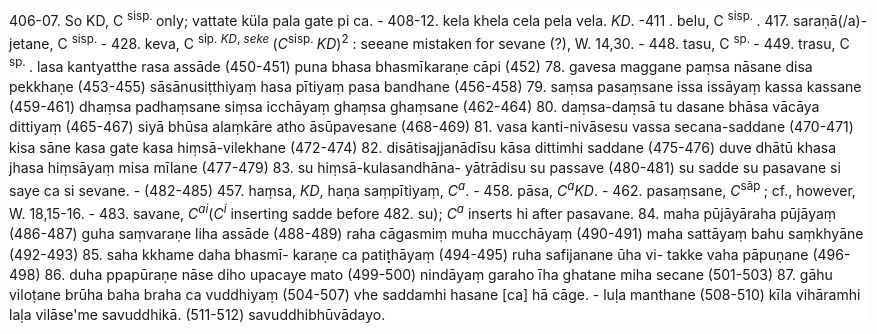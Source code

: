 406-07. So KD, C ${ }^{\text {sisp. }}$ only; vattate küla pala gate pi ca. -
408-12. kela khela cela pela vela. $K D$. -411 . belu, C ${ }^{\text {sisp. }}$.
417. saraṇā(/a)-jetane, C ${ }^{\text {sisp. }}$ - 428. keva, C ${ }^{\text {sip. } K D, ~ s e k e ~}\left(C^{\text {sisp. }} K D\right)^{2}$ : seeane
mistaken for sevane (?), W. 14,30. - 448. tasu, C ${ }^{\text {sp. }}$ - 449. trasu, C ${ }^{\text {sp. }}$.
lasa kantyatthe rasa assāde (450-451)
puna bhasa bhasmīkaraṇe cāpi (452)
78. gavesa maggane paṃsa
nāsane disa pekkhaṇe (453-455)
sāsānusiṭthiyaṃ hasa
pītiyaṃ pasa bandhane (456-458)
79. saṃsa pasaṃsane issa
issāyaṃ kassa kassane (459-461)
dhaṃsa padhaṃsane siṃsa
icchāyaṃ ghaṃsa ghaṃsane (462-464)
80. daṃsa-daṃsā tu dasane
bhāsa vācāya dittiyaṃ (465-467)
siyā bhūsa alaṃkāre
atho āsūpavesane (468-469)
81. vasa kanti-nivāsesu
vassa secana-saddane (470-471)
kisa sāne kasa gate
kasa hiṃsā-vilekhane (472-474)
82. disātisajjanādīsu
kāsa dittimhi saddane (475-476)
duve dhātū khasa jhasa
hiṃsāyaṃ misa mīlane (477-479)
83. su hiṃsā-kulasandhāna-
yātrādisu su passave (480-481)
su sadde su pasavane
si saye ca si sevane. - (482-485)
457. haṃsa, $K D$, haṇa saṃpītiyaṃ, $C^{a}$. - 458. pāsa, $C^{a} K D$. -
462. pasaṃsane, $C^{\text {sāp }}$; cf., however, W. 18,15-16. - 483. savane, $C^{a i}\left(C^{i}\right.$ inserting sadde before 482. su); $C^{a}$ inserts hi after pasavane.
84. maha pūjāyāraha pūjāyaṃ (486-487)
guha saṃvaraṇe liha assāde (488-489)
raha cāgasmiṃ muha mucchāyaṃ (490-491)
maha sattāyaṃ bahu saṃkhyāne (492-493)
85. saha kkhame daha bhasmī-
karaṇe ca patiṭ̣̣hāyaṃ (494-495)
ruha safijanane ūha vi-
takke vaha pāpuṇane (496-498)
86. duha ppapūraṇe nāse
diho upacaye mato (499-500)
nindāyaṃ garaho īha
ghatane miha secane (501-503)
87. gāhu viloṭane brūha
baha braha ca vuddhiyaṃ (504-507)
vhe saddamhi hasane [ca]
hā cāge. - luḷa manthane (508-510)
kīla vihāramhi laḷa
vilāse'me savuddhikā. (511-512)
savuddhibhūvādayo.


[^0]:    ${ }^{1}$ lakkhane, Miss.
[^0]:    ${ }^{1}$ devapūjāyaṃ gatikaraṇa-, $\mathrm{C}^{00}$.
[^0]:    ${ }^{1}$ vanna varnane, $C^{2}$.
[^0]:    ${ }^{1}$ So $\mathrm{C}^{2}$, kana dittiyạ̣ ... li kantisu, $\mathrm{C}^{3}$, kana dittiyạ̣ tinakantisu, $\mathrm{C}^{1}$.
[^0]:    ${ }^{1}$ pura, Mss.
[^0]:    ${ }^{1}$ hasa, C:
[^0]:    ${ }^{1}$ papane, $\mathrm{C}^{\text {b }}$; pãpunane, $\mathrm{C}^{\text {b }}$.
[^0]:    ${ }^{1} 395$ - 396. rica (corr. to ruca) virecane, rica virecane (corr. to virecane), $\mathrm{C}^{1}$; ruca virecane, (omitting rica) $\mathrm{C}^{2}$.
[^0]:    ${ }^{1}$ sinhīi sniha, $\mathrm{C}^{2}$; sinihi snihi, $\mathrm{C}^{3}$; siniha siniha, $\mathrm{C}^{4}$; pĩnane, $\mathrm{C}^{4}$.
[^0]:    ${ }^{1}$ 501-502. All Miss. put mi hiṃsãyaṃ. before khipa khepe, cf. Dhm. (724).
[^0]:    ${ }^{1}$ āpa, $\mathrm{C}^{\mathrm{a}}$.
[^0]:    ${ }^{1}$ kaṇḍa, omitted in C :
[^0]:    218. hilādi, Mss., hilāda, KD. - 230. duggaccaṃ hi tu, KD. -
[^0]:    502. ghaṭṭane, C ${ }^{\text {sūc; }}$ ghaṭa ghaṭane, $\mathrm{C}^{\mathrm{C}}$ - 504. gāha, $K D$. -
[^0]:    758. palabbhane, C ${ }^{\text {min }}$. - 759. ajjhâyane, C ${ }^{\circ}$ KD. - 762. patîyatane, $\mathrm{C}^{\circ}$. - 779. So $\mathrm{C}^{\circ} ; \mathrm{C}^{\circ}$ omits ghaṭi; $\mathrm{C}^{\circ}$ has atho instead of ghaṭi; KD renders: atho tu ghaṭa saṃghâte. - 786. Cf. Dhp. 560, note.
[^0]:    824. hilâdi, C ${ }^{\text {to }}$; hilâda, $K D$, tu only in $K D$. -830 . devasadde,
[^0]:    v. 152. Cf. Cāndra-Dhātupāṭha, ed. LiEbiCH, p.34*. — (v. 155) omitted by KD, saddapakati, $\mathrm{C}^{\mathrm{r}}$.